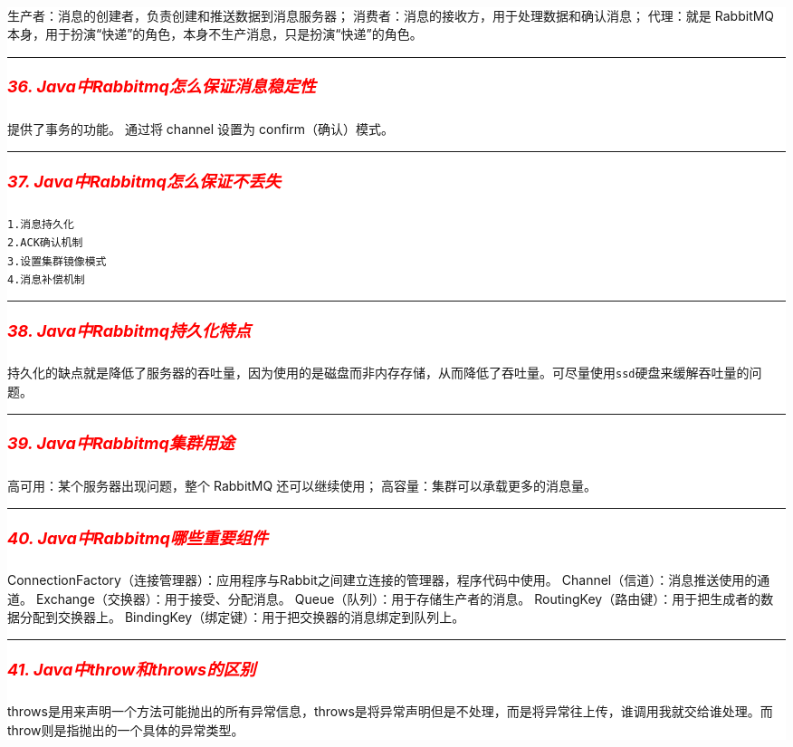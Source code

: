 生产者：消息的创建者，负责创建和推送数据到消息服务器；
消费者：消息的接收方，用于处理数据和确认消息；
代理：就是 RabbitMQ 本身，用于扮演“快递”的角色，本身不生产消息，只是扮演“快递”的角色。

***

##### <font size="4" color="red">36. Java中Rabbitmq怎么保证消息稳定性</font>

提供了事务的功能。
通过将 channel 设置为 confirm（确认）模式。

***

##### <font size="4" color="red">37. Java中Rabbitmq怎么保证不丢失</font>

```
1.消息持久化
2.ACK确认机制
3.设置集群镜像模式
4.消息补偿机制
```

***

##### <font size="4" color="red">38. Java中Rabbitmq持久化特点</font>

​		持久化的缺点就是降低了服务器的吞吐量，因为使用的是磁盘而非内存存储，从而降低了吞吐量。可尽量使用`ssd`硬盘来缓解吞吐量的问题。

***

##### <font size="4" color="red">39. Java中Rabbitmq集群用途</font>

高可用：某个服务器出现问题，整个 RabbitMQ 还可以继续使用；
高容量：集群可以承载更多的消息量。

***

##### <font size="4" color="red">40. Java中Rabbitmq哪些重要组件</font>

ConnectionFactory（连接管理器）：应用程序与Rabbit之间建立连接的管理器，程序代码中使用。
Channel（信道）：消息推送使用的通道。
Exchange（交换器）：用于接受、分配消息。
Queue（队列）：用于存储生产者的消息。
RoutingKey（路由键）：用于把生成者的数据分配到交换器上。
BindingKey（绑定键）：用于把交换器的消息绑定到队列上。

***

##### <font size="4" color="red">41. Java中throw和throws的区别</font>

​		throws是用来声明一个方法可能抛出的所有异常信息，throws是将异常声明但是不处理，而是将异常往上传，谁调用我就交给谁处理。而throw则是指抛出的一个具体的异常类型。
